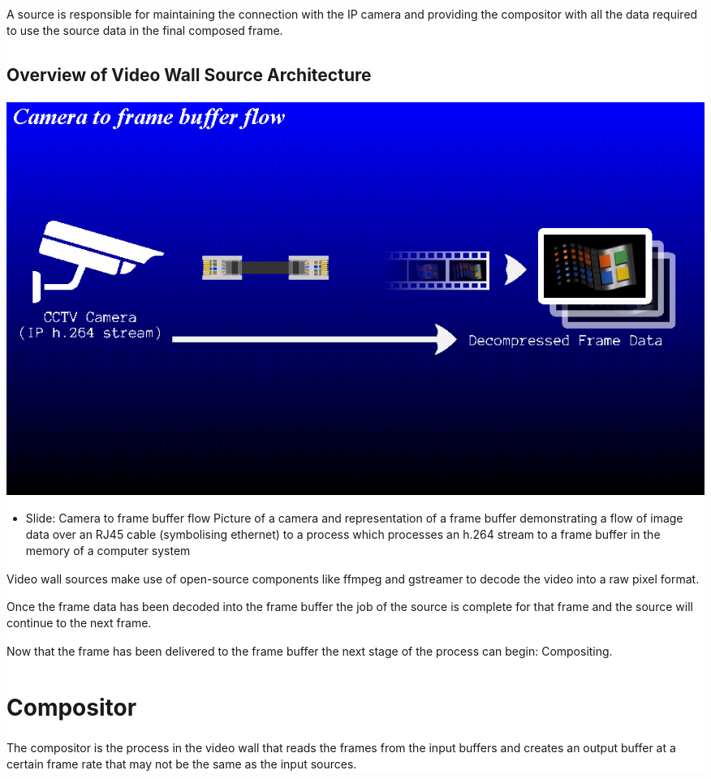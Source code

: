 A source is responsible for maintaining the connection with the IP camera
and providing the compositor with all the data required to use the source
data in the final composed frame.

## Overview of Video Wall Source Architecture

![CCTV Camera and Ethernet Cable to Decoded Frame buffer](slides/0010.png)

* Slide: Camera to frame buffer flow
  Picture of a camera and representation of a frame buffer demonstrating
  a flow of image data over an RJ45 cable (symbolising ethernet) to a
  process which processes an h.264 stream to a frame buffer in the memory
  of a computer system

Video wall sources make use of open-source components like ffmpeg and
gstreamer to decode the video into a raw pixel format.

Once the frame data has been decoded into the frame buffer the job of the
source is complete for that frame and the source will continue to the next
frame.

Now that the frame has been delivered to the frame buffer the next stage of
the process can begin: Compositing.

# Compositor

The compositor is the process in the video wall that reads the frames from
the input buffers and creates an output buffer at a certain frame rate that
may not be the same as the input sources.
